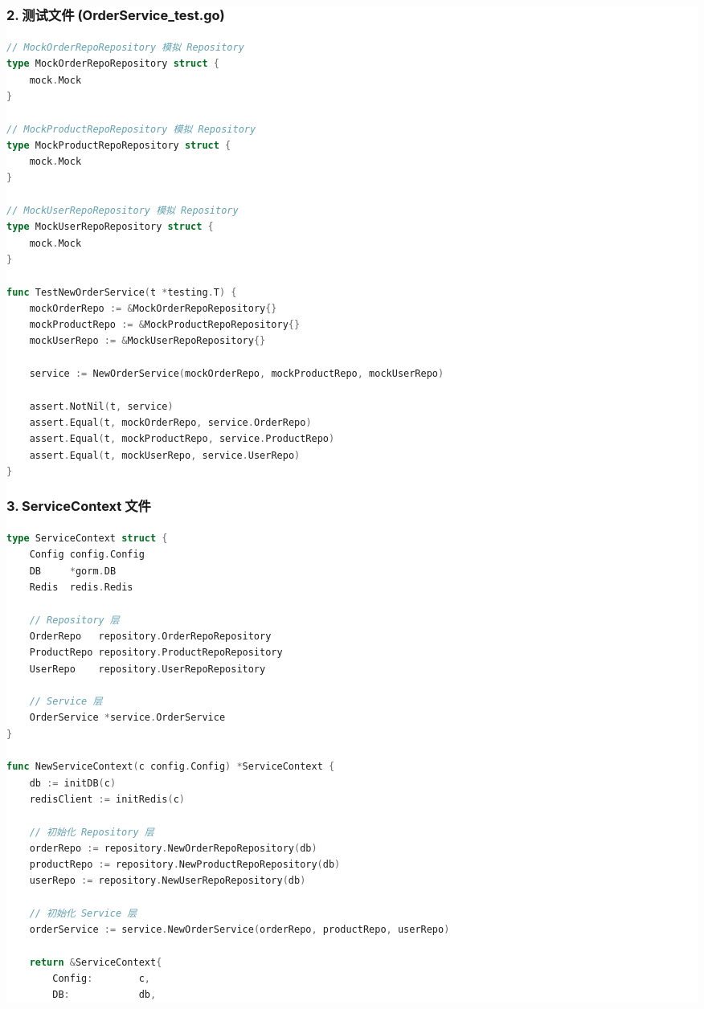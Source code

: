 ### 2. 测试文件 (OrderService_test.go)

```go
// MockOrderRepoRepository 模拟 Repository
type MockOrderRepoRepository struct {
	mock.Mock
}

// MockProductRepoRepository 模拟 Repository
type MockProductRepoRepository struct {
	mock.Mock
}

// MockUserRepoRepository 模拟 Repository
type MockUserRepoRepository struct {
	mock.Mock
}

func TestNewOrderService(t *testing.T) {
	mockOrderRepo := &MockOrderRepoRepository{}
	mockProductRepo := &MockProductRepoRepository{}
	mockUserRepo := &MockUserRepoRepository{}
	
	service := NewOrderService(mockOrderRepo, mockProductRepo, mockUserRepo)
	
	assert.NotNil(t, service)
	assert.Equal(t, mockOrderRepo, service.OrderRepo)
	assert.Equal(t, mockProductRepo, service.ProductRepo)
	assert.Equal(t, mockUserRepo, service.UserRepo)
}
```

### 3. ServiceContext 文件

```go
type ServiceContext struct {
	Config config.Config
	DB     *gorm.DB
	Redis  redis.Redis
	
	// Repository 层
	OrderRepo   repository.OrderRepoRepository
	ProductRepo repository.ProductRepoRepository
	UserRepo    repository.UserRepoRepository
	
	// Service 层
	OrderService *service.OrderService
}

func NewServiceContext(c config.Config) *ServiceContext {
	db := initDB(c)
	redisClient := initRedis(c)
	
	// 初始化 Repository 层
	orderRepo := repository.NewOrderRepoRepository(db)
	productRepo := repository.NewProductRepoRepository(db)
	userRepo := repository.NewUserRepoRepository(db)
	
	// 初始化 Service 层
	orderService := service.NewOrderService(orderRepo, productRepo, userRepo)
	
	return &ServiceContext{
		Config:        c,
		DB:            db,
```